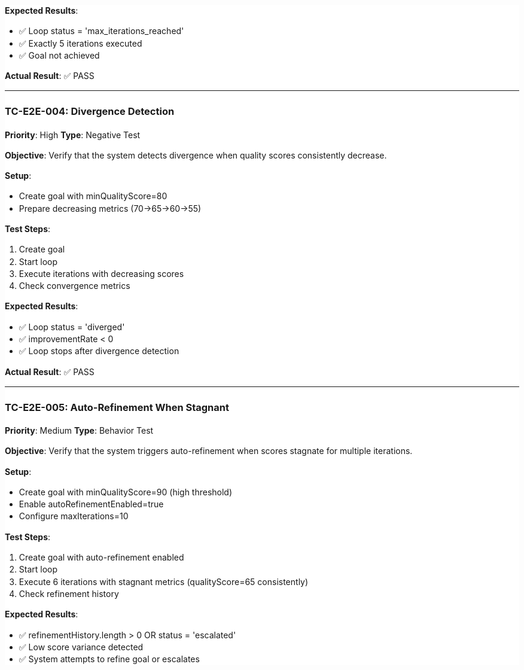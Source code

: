 **Expected Results**:
- ✅ Loop status = 'max_iterations_reached'
- ✅ Exactly 5 iterations executed
- ✅ Goal not achieved

**Actual Result**: ✅ PASS

---

### TC-E2E-004: Divergence Detection
**Priority**: High
**Type**: Negative Test

**Objective**: Verify that the system detects divergence when quality scores consistently decrease.

**Setup**:
- Create goal with minQualityScore=80
- Prepare decreasing metrics (70→65→60→55)

**Test Steps**:
1. Create goal
2. Start loop
3. Execute iterations with decreasing scores
4. Check convergence metrics

**Expected Results**:
- ✅ Loop status = 'diverged'
- ✅ improvementRate < 0
- ✅ Loop stops after divergence detection

**Actual Result**: ✅ PASS

---

### TC-E2E-005: Auto-Refinement When Stagnant
**Priority**: Medium
**Type**: Behavior Test

**Objective**: Verify that the system triggers auto-refinement when scores stagnate for multiple iterations.

**Setup**:
- Create goal with minQualityScore=90 (high threshold)
- Enable autoRefinementEnabled=true
- Configure maxIterations=10

**Test Steps**:
1. Create goal with auto-refinement enabled
2. Start loop
3. Execute 6 iterations with stagnant metrics (qualityScore=65 consistently)
4. Check refinement history

**Expected Results**:
- ✅ refinementHistory.length > 0 OR status = 'escalated'
- ✅ Low score variance detected
- ✅ System attempts to refine goal or escalates

